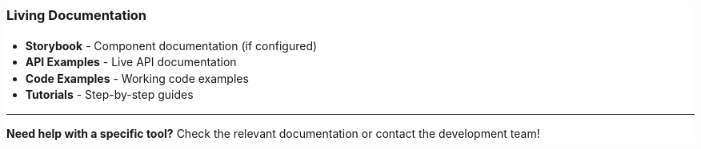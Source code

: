### Living Documentation
- **Storybook** - Component documentation (if configured)
- **API Examples** - Live API documentation
- **Code Examples** - Working code examples
- **Tutorials** - Step-by-step guides

---

**Need help with a specific tool?** Check the relevant documentation or contact the development team! 